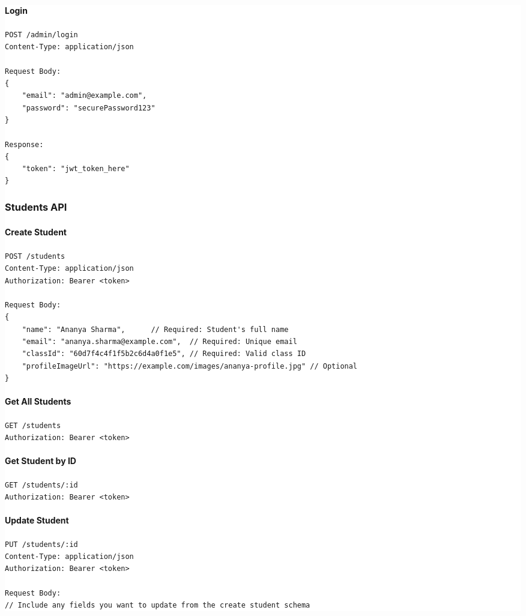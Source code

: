 #### Login
```
POST /admin/login
Content-Type: application/json

Request Body:
{
    "email": "admin@example.com",
    "password": "securePassword123"
}

Response:
{
    "token": "jwt_token_here"
}
```

### Students API

#### Create Student
```
POST /students
Content-Type: application/json
Authorization: Bearer <token>

Request Body:
{
    "name": "Ananya Sharma",      // Required: Student's full name
    "email": "ananya.sharma@example.com",  // Required: Unique email
    "classId": "60d7f4c4f1f5b2c6d4a0f1e5", // Required: Valid class ID
    "profileImageUrl": "https://example.com/images/ananya-profile.jpg" // Optional
}
```

#### Get All Students
```
GET /students
Authorization: Bearer <token>
```

#### Get Student by ID
```
GET /students/:id
Authorization: Bearer <token>
```

#### Update Student
```
PUT /students/:id
Content-Type: application/json
Authorization: Bearer <token>

Request Body: 
// Include any fields you want to update from the create student schema
```
